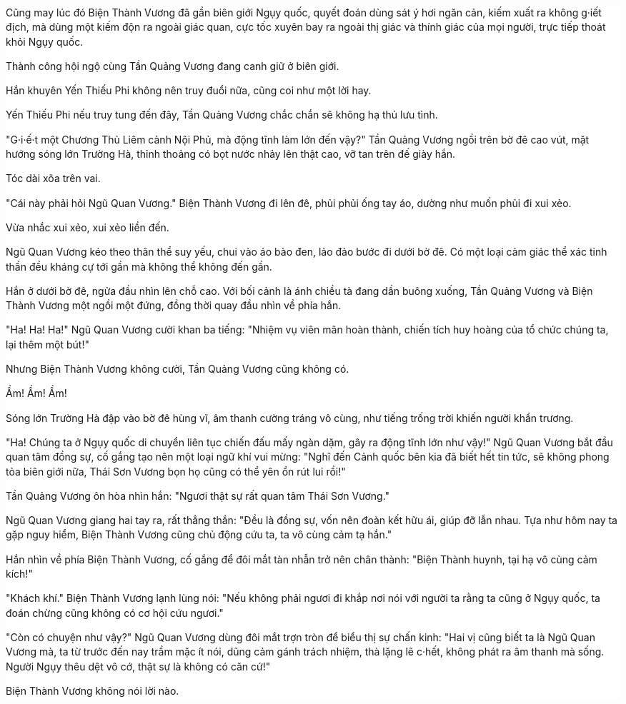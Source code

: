 Cũng may lúc đó Biện Thành Vương đã gần biên giới Ngụy quốc, quyết đoán dùng sát ý hơi ngăn cản, kiếm xuất ra không g·iết địch, mà dùng một kiếm độn ra ngoài giác quan, cực tốc xuyên bay ra ngoài thị giác và thính giác của mọi người, trực tiếp thoát khỏi Ngụy quốc.

Thành công hội ngộ cùng Tần Quảng Vương đang canh giữ ở biên giới.

Hắn khuyên Yến Thiếu Phi không nên truy đuổi nữa, cũng coi như một lời hay.

Yến Thiếu Phi nếu truy tung đến đây, Tần Quảng Vương chắc chắn sẽ không hạ thủ lưu tình.

"G·i·ế·t một Chương Thủ Liêm cảnh Nội Phủ, mà động tĩnh làm lớn đến vậy?" Tần Quảng Vương ngồi trên bờ đê cao vút, mặt hướng sóng lớn Trường Hà, thỉnh thoảng có bọt nước nhảy lên thật cao, vỡ tan trên đế giày hắn.

Tóc dài xõa trên vai.

"Cái này phải hỏi Ngũ Quan Vương." Biện Thành Vương đi lên đê, phủi phủi ống tay áo, dường như muốn phủi đi xui xẻo.

Vừa nhắc xui xẻo, xui xẻo liền đến.

Ngũ Quan Vương kéo theo thân thể suy yếu, chui vào áo bào đen, lảo đảo bước đi dưới bờ đê. Có một loại cảm giác thể xác tinh thần đều kháng cự tới gần mà không thể không đến gần.

Hắn ở dưới bờ đê, ngửa đầu nhìn lên chỗ cao. Với bối cảnh là ánh chiều tà đang dần buông xuống, Tần Quảng Vương và Biện Thành Vương một ngồi một đứng, đồng thời quay đầu nhìn về phía hắn.

"Ha! Ha! Ha!" Ngũ Quan Vương cười khan ba tiếng: "Nhiệm vụ viên mãn hoàn thành, chiến tích huy hoàng của tổ chức chúng ta, lại thêm một bút!"

Nhưng Biện Thành Vương không cười, Tần Quảng Vương cũng không có.

Ầm! Ầm! Ầm!

Sóng lớn Trường Hà đập vào bờ đê hùng vĩ, âm thanh cường tráng vô cùng, như tiếng trống trời khiến người khẩn trương.

"Ha! Chúng ta ở Ngụy quốc di chuyển liên tục chiến đấu mấy ngàn dặm, gây ra động tĩnh lớn như vậy!" Ngũ Quan Vương bắt đầu quan tâm đồng sự, cố gắng tạo nên một loại ngữ khí vui mừng: "Nghĩ đến Cảnh quốc bên kia đã biết hết tin tức, sẽ không phong tỏa biên giới nữa, Thái Sơn Vương bọn họ cũng có thể yên ổn rút lui rồi!"

Tần Quảng Vương ôn hòa nhìn hắn: "Ngươi thật sự rất quan tâm Thái Sơn Vương."

Ngũ Quan Vương giang hai tay ra, rất thẳng thắn: "Đều là đồng sự, vốn nên đoàn kết hữu ái, giúp đỡ lẫn nhau. Tựa như hôm nay ta gặp nguy hiểm, Biện Thành Vương cũng chủ động cứu ta, ta vô cùng cảm tạ hắn."

Hắn nhìn về phía Biện Thành Vương, cố gắng để đôi mắt tàn nhẫn trở nên chân thành: "Biện Thành huynh, tại hạ vô cùng cảm kích!"

"Khách khí." Biện Thành Vương lạnh lùng nói: "Nếu không phải ngươi đi khắp nơi nói với người ta rằng ta cũng ở Ngụy quốc, ta đoán chừng cũng không có cơ hội cứu ngươi."

"Còn có chuyện như vậy?" Ngũ Quan Vương dùng đôi mắt trợn tròn để biểu thị sự chấn kinh: "Hai vị cũng biết ta là Ngũ Quan Vương mà, ta từ trước đến nay trầm mặc ít nói, dũng cảm gánh trách nhiệm, thà lặng lẽ c·hết, không phát ra âm thanh mà sống. Người Ngụy thêu dệt vô cớ, thật sự là không có căn cứ!"

Biện Thành Vương không nói lời nào.
